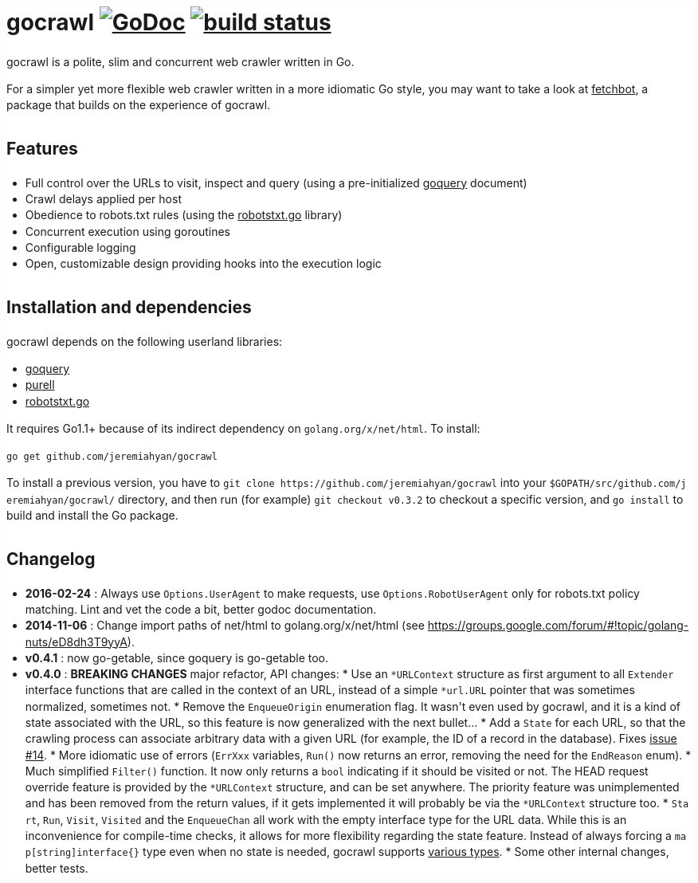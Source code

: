 # gocrawl [![GoDoc](https://godoc.org/github.com/jeremiahyan/gocrawl?status.png)](http://godoc.org/github.com/jeremiahyan/gocrawl) [![build status](https://secure.travis-ci.org/PuerkitoBio/gocrawl.png)](http://travis-ci.org/PuerkitoBio/gocrawl)

gocrawl is a polite, slim and concurrent web crawler written in Go.

For a simpler yet more flexible web crawler written in a more idiomatic Go style, you may want to take a look at [fetchbot](https://github.com/jeremiahyan/fetchbot), a package that builds on the experience of gocrawl.

## Features

*    Full control over the URLs to visit, inspect and query (using a pre-initialized [goquery][] document)
*    Crawl delays applied per host
*    Obedience to robots.txt rules (using the [robotstxt.go][robots] library)
*    Concurrent execution using goroutines
*    Configurable logging
*    Open, customizable design providing hooks into the execution logic

## Installation and dependencies

gocrawl depends on the following userland libraries:

*    [goquery][]
*    [purell][]
*    [robotstxt.go][robots]

It requires Go1.1+ because of its indirect dependency on `golang.org/x/net/html`. To install:

`go get github.com/jeremiahyan/gocrawl`

To install a previous version, you have to `git clone https://github.com/jeremiahyan/gocrawl` into your `$GOPATH/src/github.com/jeremiahyan/gocrawl/` directory, and then run (for example) `git checkout v0.3.2` to checkout a specific version, and `go install` to build and install the Go package.

## Changelog

*    **2016-02-24** : Always use `Options.UserAgent` to make requests, use `Options.RobotUserAgent` only for robots.txt policy matching. Lint and vet the code a bit, better godoc documentation.
*    **2014-11-06** : Change import paths of net/html to golang.org/x/net/html (see https://groups.google.com/forum/#!topic/golang-nuts/eD8dh3T9yyA).
*    **v0.4.1** : now go-getable, since goquery is go-getable too.
*    **v0.4.0** : **BREAKING CHANGES** major refactor, API changes:
    * Use an `*URLContext` structure as first argument to all `Extender` interface functions that are called in the context of an URL, instead of a simple `*url.URL` pointer that was sometimes normalized, sometimes not.
    * Remove the `EnqueueOrigin` enumeration flag. It wasn't even used by gocrawl, and it is a kind of state associated with the URL, so this feature is now generalized with the next bullet...
    * Add a `State` for each URL, so that the crawling process can associate arbitrary data with a given URL (for example, the ID of a record in the database). Fixes [issue #14][i14].
    * More idiomatic use of errors (`ErrXxx` variables, `Run()` now returns an error, removing the need for the `EndReason` enum).
    * Much simplified `Filter()` function. It now only returns a `bool` indicating if it should be visited or not. The HEAD request override feature is provided by the `*URLContext` structure, and can be set anywhere. The priority feature was unimplemented and has been removed from the return values, if it gets implemented it will probably be via the `*URLContext` structure too.
    * `Start`, `Run`, `Visit`, `Visited` and the `EnqueueChan` all work with the empty interface type for the URL data. While this is an inconvenience for compile-time checks, it allows for more flexibility regarding the state feature. Instead of always forcing a `map[string]interface{}` type even when no state is needed, gocrawl supports [various types](#types).
    * Some other internal changes, better tests.

[bsd]: http://opensource.org/licenses/BSD-3-Clause
[goquery]: https://github.com/jeremiahyan/goquery
[robots]: https://github.com/temoto/robotstxt.go
[purell]: https://github.com/jeremiahyan/purell
[robprot]: http://www.robotstxt.org/robotstxt.html
[robspec]: https://developers.google.com/webmasters/control-crawl-index/docs/robots_txt
[godoc]: http://godoc.org/github.com/jeremiahyan/gocrawl
[er]: http://godoc.org/github.com/jeremiahyan/gocrawl#EndReason
[ce]: http://godoc.org/github.com/jeremiahyan/gocrawl#CrawlError
[gotalk]: http://talks.golang.org/2012/chat.slide#33
[i10]: https://github.com/jeremiahyan/gocrawl/issues/10
[i9]: https://github.com/jeremiahyan/gocrawl/issues/9
[i14]: https://github.com/jeremiahyan/gocrawl/issues/14